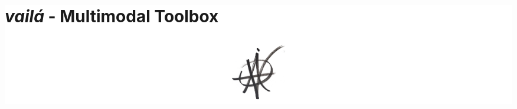 # *vailá* - Multimodal Toolbox

<p align="center">
  <img src="docs/images/vaila.png" alt="vailá Logo" width="100"/>
</p>
